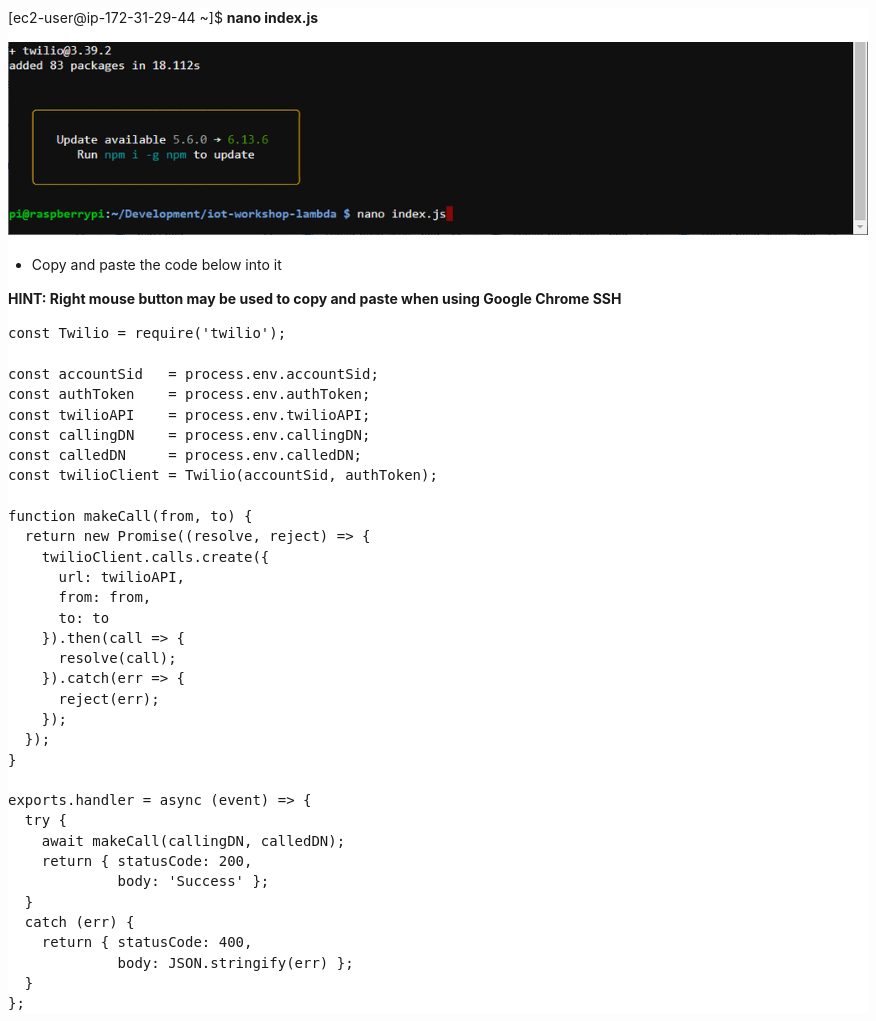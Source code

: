 
   [ec2-user@ip-172-31-29-44 ~]$ **nano index.js**<br>


   ![Nano Edit](images/nano-edit4.png)
   - Copy and paste the code below into it


   **HINT: Right mouse button may be used to copy and paste when using Google Chrome SSH**

<pre>
const Twilio = require('twilio');

const accountSid   = process.env.accountSid;
const authToken    = process.env.authToken;
const twilioAPI    = process.env.twilioAPI;
const callingDN    = process.env.callingDN;
const calledDN     = process.env.calledDN;
const twilioClient = Twilio(accountSid, authToken);

function makeCall(from, to) {
  return new Promise((resolve, reject) => {
    twilioClient.calls.create({
      url: twilioAPI,
      from: from,
      to: to
    }).then(call => {
      resolve(call);
    }).catch(err => {
      reject(err);
    });
  });
}

exports.handler = async (event) => {
  try {
    await makeCall(callingDN, calledDN);
    return { statusCode: 200,
             body: 'Success' };
  }
  catch (err) {
    return { statusCode: 400,
             body: JSON.stringify(err) };
  }
};
</pre>
